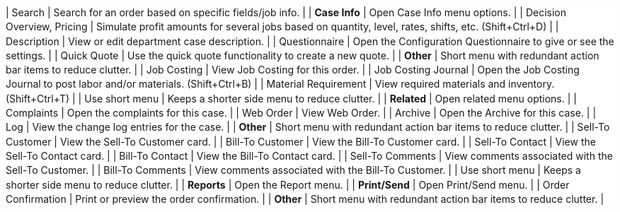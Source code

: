 | Search                          | Search for an order based on specific fields/job info.                                                                                                                     |
| **Case Info**                   | Open Case Info menu options.                                                                                                                                                |
| Decision Overview, Pricing      | Simulate profit amounts for several jobs based on quantity, level, rates, shifts, etc. (Shift+Ctrl+D)                                                                      |
| Description                     | View or edit department case description.                                                                                                                                   |
| Questionnaire                   | Open the Configuration Questionnaire to give or see the settings.                                                                                                           |
| Quick Quote                     | Use the quick quote functionality to create a new quote.                                                                                                                   |
| **Other**                       | Short menu with redundant action bar items to reduce clutter.                                                                                                               |
| Job Costing                     | View Job Costing for this order.                                                                                                                                             |
| Job Costing Journal             | Open the Job Costing Journal to post labor and/or materials. (Shift+Ctrl+B)                                                                                                 |
| Material Requirement            | View required materials and inventory. (Shift+Ctrl+T)                                                                                                                       |
| Use short menu                  | Keeps a shorter side menu to reduce clutter.                                                                                                                               |
| **Related**                     | Open related menu options.                                                                                                                                                  |
| Complaints                      | Open the complaints for this case.                                                                                                                                          |
| Web Order                       | View Web Order.                                                                                                                                                             |
| Archive                         | Open the Archive for this case.                                                                                                                                             |
| Log                             | View the change log entries for the case.                                                                                                                                   |
| **Other**                       | Short menu with redundant action bar items to reduce clutter.                                                                                                               |
| Sell-To Customer                | View the Sell-To Customer card.                                                                                                                                              |
| Bill-To Customer                | View the Bill-To Customer card.                                                                                                                                              |
| Sell-To Contact                 | View the Sell-To Contact card.                                                                                                                                              |
| Bill-To Contact                 | View the Bill-To Contact card.                                                                                                                                              |
| Sell-To Comments                | View comments associated with the Sell-To Customer.                                                                                                                         |
| Bill-To Comments                | View comments associated with the Bill-To Customer.                                                                                                                         |
| Use short menu                  | Keeps a shorter side menu to reduce clutter.                                                                                                                               |
| **Reports**                     | Open the Report menu.                                                                                                                                                       |
| **Print/Send**                  | Open Print/Send menu.                                                                                                                                                       |
| Order Confirmation              | Print or preview the order confirmation.                                                                                                                                    |
| **Other**                       | Short menu with redundant action bar items to reduce clutter.                                                                                                               |